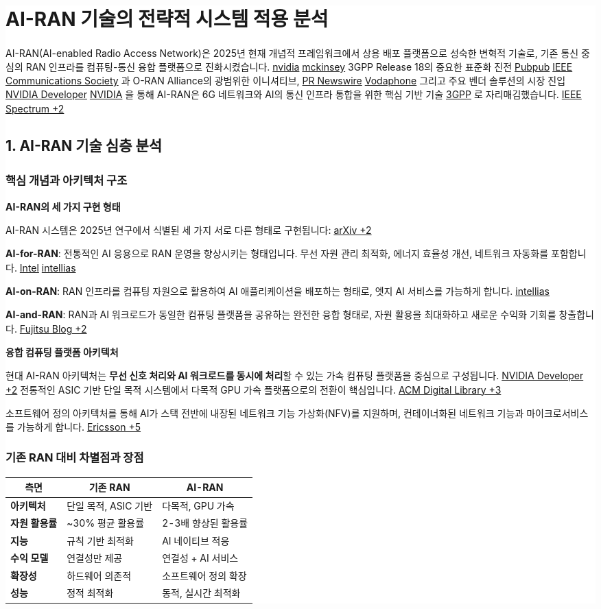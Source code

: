 # AI-RAN 기술의 전략적 시스템 적용 분석

AI-RAN(AI-enabled Radio Access Network)은 2025년 현재 개념적 프레임워크에서 상용 배포 플랫폼으로 성숙한 변혁적 기술로, 기존 통신 중심의 RAN 인프라를 컴퓨팅-통신 융합 플랫폼으로 진화시켰습니다. [nvidia](https://docs.nvidia.com/aerial-resources/2025_AI-RAN_FAQ.pdf) [mckinsey](https://www.mckinsey.com/industries/technology-media-and-telecommunications/our-insights/ai-infrastructure-a-new-growth-avenue-for-telco-operators) 3GPP Release 18의 중요한 표준화 진전 [Pubpub](https://rs-ojict.pubpub.org/pub/8854wtnj)  [IEEE Communications Society](https://www.comsoc.org/publications/ctn/overview-ai-3gpps-ran-release-18-enhancing-next-generation-connectivity) 과 O-RAN Alliance의 광범위한 이니셔티브, [PR Newswire](https://www.prnewswire.com/news-releases/o-ran-alliance-advances-open-and-ai-driven-ran-standardization-by-setting-priorities-for-scaled-deployments-and-collaboration-towards-6g-302414131.html) [Vodaphone](https://www.thefastmode.com/technology-solutions/40662-o-ran-alliance-sets-ai-driven-ran-priorities-for-global-5g-6g-deployment) 그리고 주요 벤더 솔루션의 시장 진입 [NVIDIA Developer](https://developer.nvidia.com/blog/bringing-ai-ran-to-a-telco-near-you/)  [NVIDIA](https://www.nvidia.com/en-us/industries/telecommunications/ai-ran/) 을 통해 AI-RAN은 6G 네트워크와 AI의 통신 인프라 통합을 위한 핵심 기반 기술 [3GPP](https://www.3gpp.org/technologies/ran-rel-19) 로 자리매김했습니다. [IEEE Spectrum +2](https://spectrum.ieee.org/ai-index-2025)

## 1. AI-RAN 기술 심층 분석

### 핵심 개념과 아키텍처 구조

**AI-RAN의 세 가지 구현 형태**

AI-RAN 시스템은 2025년 연구에서 식별된 세 가지 서로 다른 형태로 구현됩니다: [arXiv +2](https://arxiv.org/abs/2501.09007)

**AI-for-RAN**: 전통적인 AI 응용으로 RAN 운영을 향상시키는 형태입니다. 무선 자원 관리 최적화, 에너지 효율성 개선, 네트워크 자동화를 포함합니다. [Intel](https://www.intel.com/content/www/us/en/learn/ai-in-telecommunications.html) [intellias](https://intellias.com/ai-in-telecommunications/)

**AI-on-RAN**: RAN 인프라를 컴퓨팅 자원으로 활용하여 AI 애플리케이션을 배포하는 형태로, 엣지 AI 서비스를 가능하게 합니다. [intellias](https://intellias.com/ai-in-telecommunications/)

**AI-and-RAN**: RAN과 AI 워크로드가 동일한 컴퓨팅 플랫폼을 공유하는 완전한 융합 형태로, 자원 활용을 최대화하고 새로운 수익화 기회를 창출합니다. [Fujitsu Blog +2](https://networkblog.global.fujitsu.com/2025/02/03/leveraging-ai-ran-to-transform-the-future-of-radio-access-networks/)

**융합 컴퓨팅 플랫폼 아키텍처**

현대 AI-RAN 아키텍처는 **무선 신호 처리와 AI 워크로드를 동시에 처리**할 수 있는 가속 컴퓨팅 플랫폼을 중심으로 구성됩니다. [NVIDIA Developer +2](https://developer.nvidia.com/blog/bringing-ai-ran-to-a-telco-near-you/) 전통적인 ASIC 기반 단일 목적 시스템에서 다목적 GPU 가속 플랫폼으로의 전환이 핵심입니다. [ACM Digital Library +3](https://dl.acm.org/doi/fullHtml/10.1145/3627915.3628022)

소프트웨어 정의 아키텍처를 통해 AI가 스택 전반에 내장된 네트워크 기능 가상화(NFV)를 지원하며, 컨테이너화된 네트워크 기능과 마이크로서비스를 가능하게 합니다. [Ericsson +5](https://www.ericsson.com/en/reports-and-papers/further-insights/driving-open-ran-forward)

### 기존 RAN 대비 차별점과 장점

| 측면 | 기존 RAN | AI-RAN |
|------|----------|---------|
| **아키텍처** | 단일 목적, ASIC 기반 | 다목적, GPU 가속 |
| **자원 활용률** | ~30% 평균 활용률 | 2-3배 향상된 활용률 |
| **지능** | 규칙 기반 최적화 | AI 네이티브 적응 |
| **수익 모델** | 연결성만 제공 | 연결성 + AI 서비스 |
| **확장성** | 하드웨어 의존적 | 소프트웨어 정의 확장 |
| **성능** | 정적 최적화 | 동적, 실시간 최적화 |
